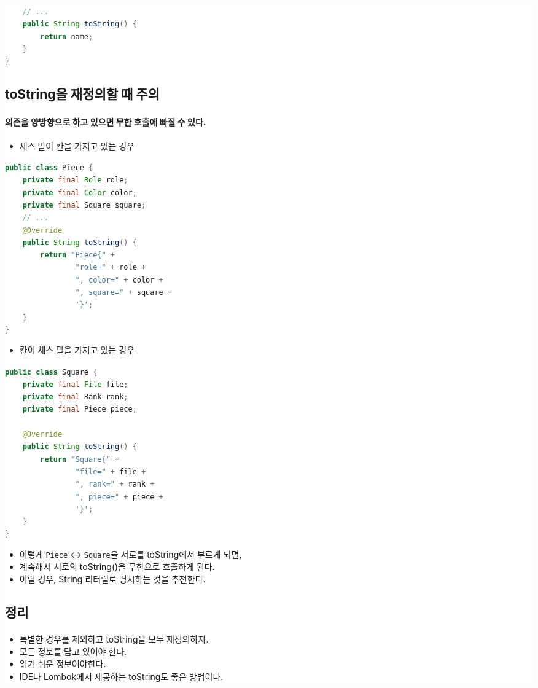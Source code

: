 ```java
    // ...
    public String toString() {
        return name;
    }
}
```

## toString을 재정의할 때 주의
#### 의존을 양방향으로 하고 있으면 무한 호출에 빠질 수 있다.
* 체스 말이 칸을 가지고 있는 경우
```java
public class Piece {
    private final Role role;
    private final Color color;
    private final Square square;
    // ...
    @Override
    public String toString() {
        return "Piece{" +
                "role=" + role +
                ", color=" + color +
                ", square=" + square +
                '}';
    }
}
```
* 칸이 체스 말을 가지고 있는 경우
```java
public class Square {
    private final File file;
    private final Rank rank;
    private final Piece piece;
    
    @Override
    public String toString() {
        return "Square{" +
                "file=" + file +
                ", rank=" + rank +
                ", piece=" + piece +
                '}';
    }
}
```
* 이렇게 `Piece` &harr; `Square`을 서로를 toString에서 부르게 되면,
* 계속해서 서로의 toString()을 무한으로 호출하게 된다.
* 이럴 경우, String 리터럴로 명시하는 것을 추천한다.

## 정리
* 특별한 경우를 제외하고 toString을 모두 재정의하자.
* 모든 정보를 담고 있어야 한다.
* 읽기 쉬운 정보여야한다.
* IDE나 Lombok에서 제공하는 toString도 좋은 방법이다.
